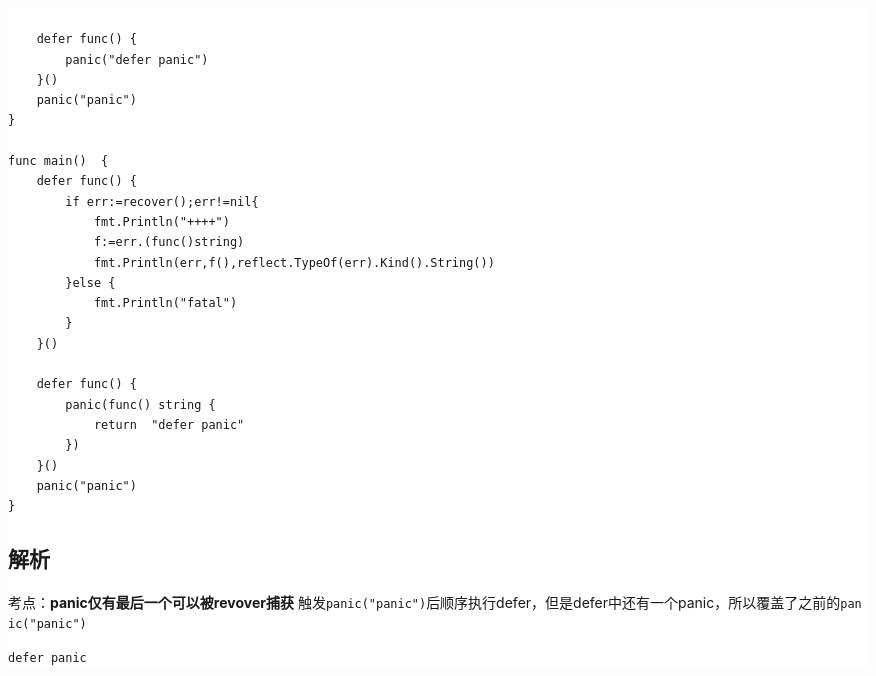```

    defer func() {
        panic("defer panic")
    }()
    panic("panic")
}

func main()  {
    defer func() {
        if err:=recover();err!=nil{
            fmt.Println("++++")
            f:=err.(func()string)
            fmt.Println(err,f(),reflect.TypeOf(err).Kind().String())
        }else {
            fmt.Println("fatal")
        }
    }()

    defer func() {
        panic(func() string {
            return  "defer panic"
        })
    }()
    panic("panic")
}
```

## 解析

考点：**panic仅有最后一个可以被revover捕获**
触发`panic("panic")`后顺序执行defer，但是defer中还有一个panic，所以覆盖了之前的`panic("panic")`

```
defer panic
```